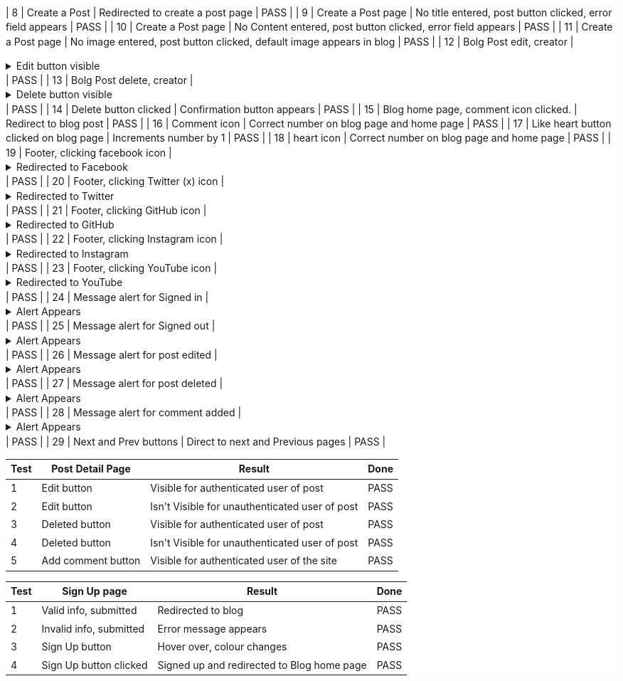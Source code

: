 | 8  |  Create a Post	                        |  Redirected to create a post page                                         | PASS  |
| 9  |  Create a Post page	                    |  No title entered, post button clicked, error field appears               | PASS  |
| 10 |  Create a Post page	                    |  No Content entered, post button clicked, error field appears             | PASS  |
| 11 |  Create a Post page	                    |  No image entered, post button clicked, default image  appears in blog    | PASS  |
| 12 |  Bolg Post edit, creator	                |  <details><summary>Edit button visible</summary></details>                                                      | PASS  |
| 13 |  Bolg Post delete, creator	            |  <details><summary>Delete button visible</summary></details>                                                    | PASS  |
| 14 |  Delete button clicked	                |  Confirmation button appears                                              | PASS  |
| 15 |  Blog home page, comment icon clicked.	|  Redirect to blog post                                                    | PASS  |
| 16 |  Comment icon	                        |  Correct number on blog page and home page                                | PASS  |
| 17 |  Like heart button clicked on blog page	|  Increments number by 1                                                   | PASS  |
| 18 |  heart icon	                            |  Correct number on blog page and home page                                | PASS  |
| 19 |  Footer, clicking facebook icon	        |  <details><summary>Redirected to Facebook</summary></details>                                                   | PASS  |
| 20 |  Footer, clicking Twitter (x) icon	    |  <details><summary>Redirected to Twitter</summary></details>                                                | PASS  |
| 21 |  Footer, clicking GitHub icon	        |  <details><summary>Redirected to GitHub</summary></details>                                                     | PASS  |
| 22 |  Footer, clicking Instagram icon	        |  <details><summary>Redirected to Instagram</summary></details>                                                  | PASS  |
| 23 |  Footer, clicking YouTube icon	        |  <details><summary>Redirected to YouTube</summary></details>                                                 | PASS  |
| 24 |  Message alert for Signed in	            |  <details><summary>Alert Appears</summary></details>                                                            | PASS  |
| 25 |  Message alert for Signed out	        |  <details><summary>Alert Appears</summary></details>                                                            | PASS  |
| 26 |  Message alert for post edited	        |  <details><summary>Alert Appears</summary></details>                                                            | PASS  |
| 27 |  Message alert for post deleted	        |  <details><summary>Alert Appears</summary></details>                                                            | PASS  |
| 28 |  Message alert for comment added	        |  <details><summary>Alert Appears</summary></details>                                                            | PASS  |
| 29 |  Next and Prev buttons	                |  Direct to next and Previous pages                                         | PASS  |


|Test|     Post Detail Page                     |   Result                                                                  |Done   |
|----|------------------------------------------|---------------------------------------------------------------------------|-------|
| 1  |  Edit button                             | Visible for authenticated user of post                                    | PASS  |
| 2  |  Edit button                             | Isn't Visible for unauthenticated user of post                            | PASS  |
| 3  |  Deleted button	                        | Visible for authenticated user of post                                    | PASS  |
| 4  |  Deleted button	                        | Isn't Visible for unauthenticated user of post                            | PASS  |
| 5  |  Add comment button 	                    | Visible for authenticated user of the site                                | PASS  |


|Test|     Sign Up page                         |   Result                                                                  |Done   |
|----|------------------------------------------|---------------------------------------------------------------------------|-------|
| 1  |  Valid info, submitted                   | Redirected to blog                                                        | PASS  |
| 2  |  Invalid info, submitted                 | Error message appears                                                     | PASS  |
| 3  |  Sign Up button	                        | Hover over, colour changes                                                | PASS  |
| 4  |  Sign Up button clicked	                | Signed up and redirected to Blog home page                                | PASS  |

